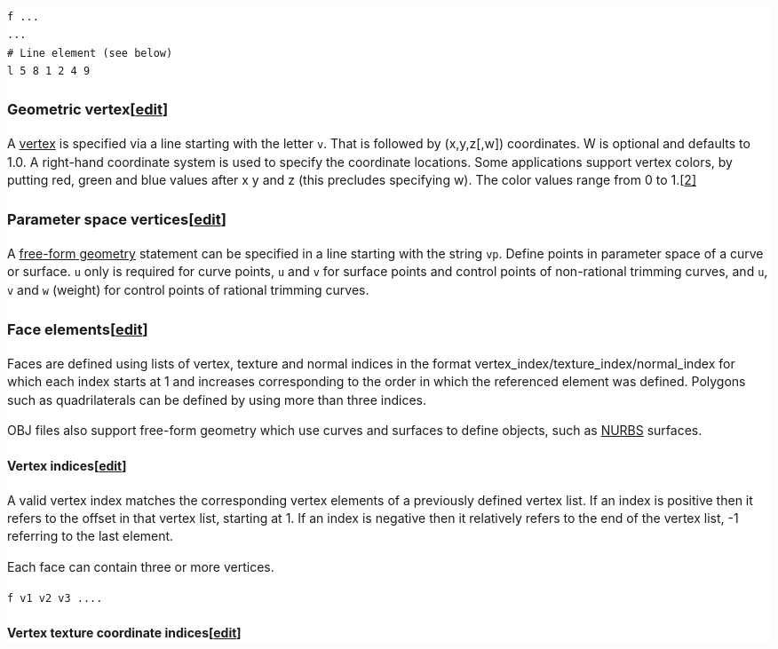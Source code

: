 ```
f ...
...
# Line element (see below)
l 5 8 1 2 4 9
```

### Geometric vertex[[edit](https://en.wikipedia.org/w/index.php?title=Wavefront_.obj_file&action=edit&section=2)]

A [vertex](https://en.wikipedia.org/wiki/Vertex_(geometry)) is specified via a line starting with the letter `v`. That is followed by (x,y,z[,w]) coordinates. W is optional and defaults to 1.0. A right-hand coordinate system is used to specify the coordinate locations. Some applications support vertex colors, by putting red, green and blue values after x y and z (this precludes specifying w). The color values range from 0 to 1.[[2\]](https://en.wikipedia.org/wiki/Wavefront_.obj_file#cite_note-2)

### Parameter space vertices[[edit](https://en.wikipedia.org/w/index.php?title=Wavefront_.obj_file&action=edit&section=3)]

A [free-form geometry](https://en.wikipedia.org/wiki/Freeform_surface_modelling) statement can be specified in a line starting with the string `vp`. Define points in parameter space of a curve or surface. `u` only is required for curve points, `u` and `v` for surface points and control points of non-rational trimming curves, and `u`, `v` and `w` (weight) for control points of rational trimming curves.

### Face elements[[edit](https://en.wikipedia.org/w/index.php?title=Wavefront_.obj_file&action=edit&section=4)]

Faces are defined using lists of vertex, texture and normal indices in the format vertex_index/texture_index/normal_index for which each index starts at 1 and increases corresponding to the order in which the referenced element was defined. Polygons such as quadrilaterals can be defined by using more than three indices.

OBJ files also support free-form geometry which use curves and surfaces to define objects, such as [NURBS](https://en.wikipedia.org/wiki/NURBS) surfaces.

#### Vertex indices[[edit](https://en.wikipedia.org/w/index.php?title=Wavefront_.obj_file&action=edit&section=5)]

A valid vertex index matches the corresponding vertex elements of a previously defined vertex list. If an index is positive then it refers to the offset in that vertex list, starting at 1. If an index is negative then it relatively refers to the end of the vertex list, -1 referring to the last element.

Each face can contain three or more vertices.

```
f v1 v2 v3 ....
```

#### Vertex texture coordinate indices[[edit](https://en.wikipedia.org/w/index.php?title=Wavefront_.obj_file&action=edit&section=6)]
